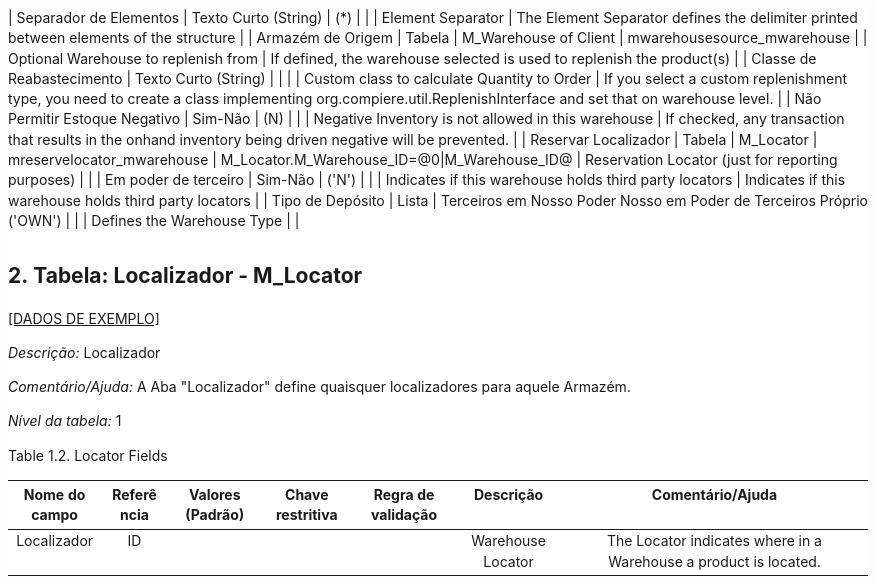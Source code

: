 |    Separador de Elementos     |  Texto Curto (String)  |                                 (\*)                                 |                              |                                                       |                   Element Separator                    |                                  The Element Separator defines the delimiter printed between elements of the structure                                   |
|       Armazém de Origem       |         Tabela         |                        M\_Warehouse of Client                        | mwarehousesource\_mwarehouse |                                                       |          Optional Warehouse to replenish from          |                                          If defined, the warehouse selected is used to replenish the product(s)                                          |
|   Classe de Reabastecimento   |  Texto Curto (String)  |                                                                      |                              |                                                       |      Custom class to calculate Quantity to Order       | If you select a custom replenishment type, you need to create a class implementing org.compiere.util.ReplenishInterface and set that on warehouse level. |
| Não Permitir Estoque Negativo |        Sim-Não         |                                 (N)                                  |                              |                                                       |  Negative Inventory is not allowed in this warehouse   |                        If checked, any transaction that results in the onhand inventory being driven negative will be prevented.                         |
|     Reservar Localizador      |         Tabela         |                              M\_Locator                              | mreservelocator\_mwarehouse  |   M\_Locator.M\_Warehouse\_ID=@0|M\_Warehouse\_ID@    |   Reservation Locator (just for reporting purposes)    |                                                                                                                                                          |
|     Em poder de terceiro      |        Sim-Não         |                                ('N')                                 |                              |                                                       | Indicates if this warehouse holds third party locators |                                                  Indicates if this warehouse holds third party locators                                                  |
|       Tipo de Depósito        |         Lista          | Terceiros em Nosso Poder Nosso em Poder de Terceiros Próprio ('OWN') |                              |                                                       |               Defines the Warehouse Type               |                                                                                                                                                          |

</div>

</div>

  

<div id="d7685e302" class="section section">

<div class="titlepage">

<div>

<div>

## 2. Tabela: Localizador - M\_Locator

</div>

</div>

</div>

[\[DADOS DE EXEMPLO\]](data/M_Locator_data)

<span class="emphasis">*Descrição:*</span> Localizador

<span class="emphasis">*Comentário/Ajuda:* </span> A Aba "Localizador"
define quaisquer localizadores para aquele Armazém.

<span class="emphasis">*Nível da tabela:* </span>1

</div>

<div id="d7685e319" class="table">

<div class="table-title">

Table 1.2. Locator
Fields

</div>

<div class="table-contents">

|    Nome do campo    |      Referência      |  Valores (Padrão)  |    Chave restritiva    |                  Regra de validação                   |                  Descrição                  |                                                                                                                                                                                                                                                                                    Comentário/Ajuda                                                                                                                                                                                                                                                                                     |
| :-----------------: | :------------------: | :----------------: | :--------------------: | :---------------------------------------------------: | :-----------------------------------------: | :-------------------------------------------------------------------------------------------------------------------------------------------------------------------------------------------------------------------------------------------------------------------------------------------------------------------------------------------------------------------------------------------------------------------------------------------------------------------------------------------------------------------------------------------------------------------------------------: |
|     Localizador     |          ID          |                    |                        |                                                       |              Warehouse Locator              |                                                                                                                                                                                                                                                            The Locator indicates where in a Warehouse a product is located.                                                                                                                                                                                                                                                             |